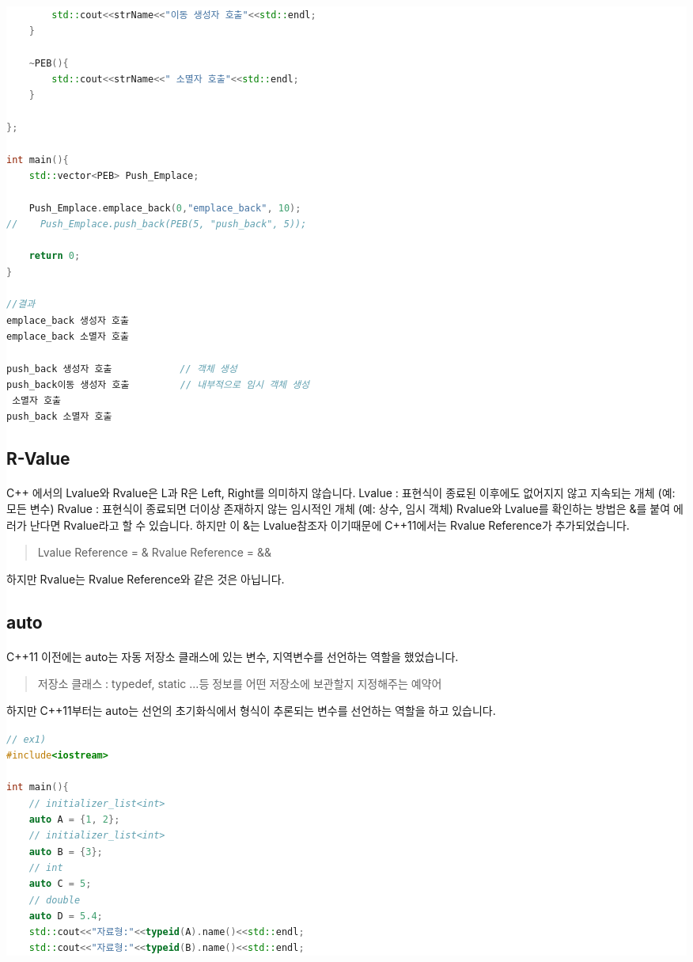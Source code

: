 ```cpp
        std::cout<<strName<<"이동 생성자 호출"<<std::endl;
    }

    ~PEB(){
        std::cout<<strName<<" 소멸자 호출"<<std::endl;
    }

};

int main(){
    std::vector<PEB> Push_Emplace;

    Push_Emplace.emplace_back(0,"emplace_back", 10);
//    Push_Emplace.push_back(PEB(5, "push_back", 5));

    return 0;
}

//결과
emplace_back 생성자 호출
emplace_back 소멸자 호출

push_back 생성자 호출			// 객체 생성
push_back이동 생성자 호출		   // 내부적으로 임시 객체 생성
 소멸자 호출						
push_back 소멸자 호출
```



## R-Value

C++ 에서의 Lvalue와 Rvalue은 L과 R은 Left, Right를 의미하지 않습니다.
Lvalue : 표현식이 종료된 이후에도 없어지지 않고 지속되는 개체 (예: 모든 변수)
Rvalue : 표현식이 종료되면 더이상 존재하지 않는 임시적인 개체 (예: 상수, 임시 객체)
Rvalue와 Lvalue를 확인하는 방법은 &를 붙여 에러가 난다면 Rvalue라고 할 수 있습니다.
하지만 이 &는 Lvalue참조자 이기때문에 C++11에서는 Rvalue Reference가 추가되었습니다.

> Lvalue Reference = &
> Rvalue Reference = &&

하지만 Rvalue는 Rvalue Reference와 같은 것은 아닙니다.

## auto

C++11 이전에는 auto는 자동 저장소 클래스에 있는 변수, 지역변수를 선언하는 역할을 했었습니다.

> 저장소 클래스 : typedef, static ...등 정보를 어떤 저장소에 보관할지 지정해주는 예약어

하지만 C++11부터는 auto는 선언의 초기화식에서 형식이 추론되는 변수를 선언하는 역할을 하고 있습니다.

```cpp
// ex1)
#include<iostream>

int main(){
    // initializer_list<int>
    auto A = {1, 2};
    // initializer_list<int>
    auto B = {3};
    // int
    auto C = 5;
    // double
    auto D = 5.4;
    std::cout<<"자료형:"<<typeid(A).name()<<std::endl;
    std::cout<<"자료형:"<<typeid(B).name()<<std::endl;
```